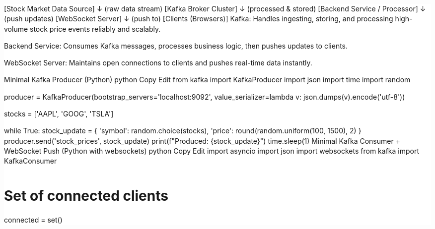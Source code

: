 




[Stock Market Data Source]
           ↓ (raw data stream)
        [Kafka Broker Cluster]
           ↓ (processed & stored)
     [Backend Service / Processor]
           ↓ (push updates)
       [WebSocket Server]
           ↓ (push to)
       [Clients (Browsers)]
Kafka: Handles ingesting, storing, and processing high-volume stock price events reliably and scalably.

Backend Service: Consumes Kafka messages, processes business logic, then pushes updates to clients.

WebSocket Server: Maintains open connections to clients and pushes real-time data instantly.

Minimal Kafka Producer (Python)
python
Copy
Edit
from kafka import KafkaProducer
import json
import time
import random

producer = KafkaProducer(bootstrap_servers='localhost:9092',
                         value_serializer=lambda v: json.dumps(v).encode('utf-8'))

stocks = ['AAPL', 'GOOG', 'TSLA']

while True:
    stock_update = {
        'symbol': random.choice(stocks),
        'price': round(random.uniform(100, 1500), 2)
    }
    producer.send('stock_prices', stock_update)
    print(f"Produced: {stock_update}")
    time.sleep(1)
Minimal Kafka Consumer + WebSocket Push (Python with websockets)
python
Copy
Edit
import asyncio
import json
import websockets
from kafka import KafkaConsumer

# Set of connected clients
connected = set()
